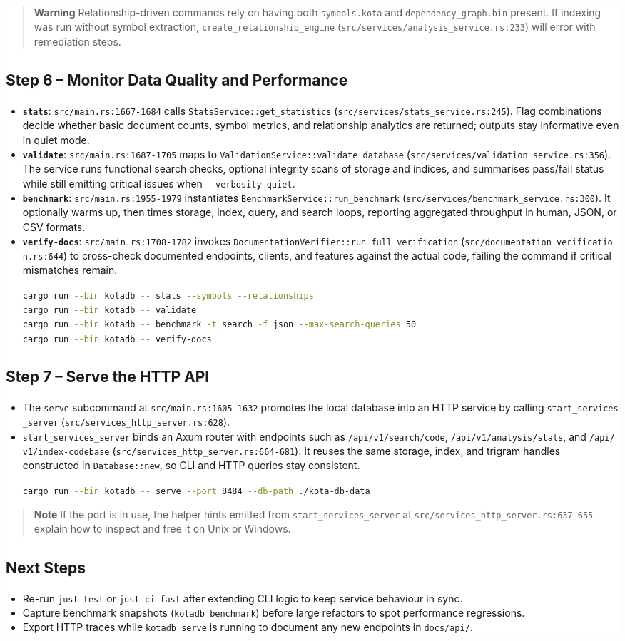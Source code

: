 > **Warning** Relationship-driven commands rely on having both `symbols.kota` and `dependency_graph.bin` present. If indexing was run without symbol extraction, `create_relationship_engine` (`src/services/analysis_service.rs:233`) will error with remediation steps.

## Step 6 – Monitor Data Quality and Performance
- **`stats`**: `src/main.rs:1667-1684` calls `StatsService::get_statistics` (`src/services/stats_service.rs:245`). Flag combinations decide whether basic document counts, symbol metrics, and relationship analytics are returned; outputs stay informative even in quiet mode.
- **`validate`**: `src/main.rs:1687-1705` maps to `ValidationService::validate_database` (`src/services/validation_service.rs:356`). The service runs functional search checks, optional integrity scans of storage and indices, and summarises pass/fail status while still emitting critical issues when `--verbosity quiet`.
- **`benchmark`**: `src/main.rs:1955-1979` instantiates `BenchmarkService::run_benchmark` (`src/services/benchmark_service.rs:300`). It optionally warms up, then times storage, index, query, and search loops, reporting aggregated throughput in human, JSON, or CSV formats.
- **`verify-docs`**: `src/main.rs:1708-1782` invokes `DocumentationVerifier::run_full_verification` (`src/documentation_verification.rs:644`) to cross-check documented endpoints, clients, and features against the actual code, failing the command if critical mismatches remain.
  ```bash
  cargo run --bin kotadb -- stats --symbols --relationships
  cargo run --bin kotadb -- validate
  cargo run --bin kotadb -- benchmark -t search -f json --max-search-queries 50
  cargo run --bin kotadb -- verify-docs
  ```

## Step 7 – Serve the HTTP API
- The `serve` subcommand at `src/main.rs:1605-1632` promotes the local database into an HTTP service by calling `start_services_server` (`src/services_http_server.rs:628`).
- `start_services_server` binds an Axum router with endpoints such as `/api/v1/search/code`, `/api/v1/analysis/stats`, and `/api/v1/index-codebase` (`src/services_http_server.rs:664-681`). It reuses the same storage, index, and trigram handles constructed in `Database::new`, so CLI and HTTP queries stay consistent.
  ```bash
  cargo run --bin kotadb -- serve --port 8484 --db-path ./kota-db-data
  ```

> **Note** If the port is in use, the helper hints emitted from `start_services_server` at `src/services_http_server.rs:637-655` explain how to inspect and free it on Unix or Windows.

## Next Steps
- Re-run `just test` or `just ci-fast` after extending CLI logic to keep service behaviour in sync.
- Capture benchmark snapshots (`kotadb benchmark`) before large refactors to spot performance regressions.
- Export HTTP traces while `kotadb serve` is running to document any new endpoints in `docs/api/`.
